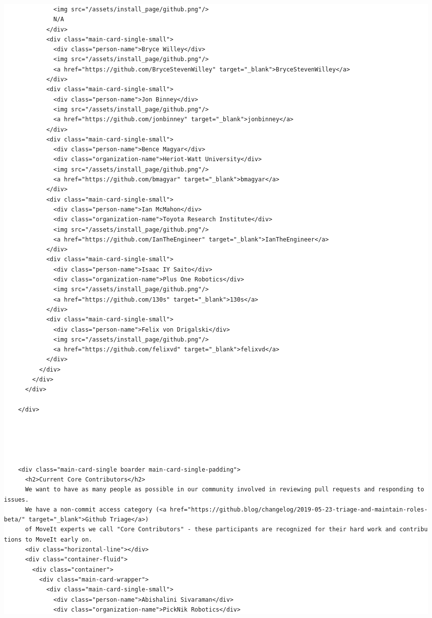                   <img src="/assets/install_page/github.png"/>
                  N/A
                </div>
                <div class="main-card-single-small">
                  <div class="person-name">Bryce Willey</div>
                  <img src="/assets/install_page/github.png"/>
                  <a href="https://github.com/BryceStevenWilley" target="_blank">BryceStevenWilley</a>
                </div>
                <div class="main-card-single-small">
                  <div class="person-name">Jon Binney</div>
                  <img src="/assets/install_page/github.png"/>
                  <a href="https://github.com/jonbinney" target="_blank">jonbinney</a>
                </div>
                <div class="main-card-single-small">
                  <div class="person-name">Bence Magyar</div>
                  <div class="organization-name">Heriot-Watt University</div>
                  <img src="/assets/install_page/github.png"/>
                  <a href="https://github.com/bmagyar" target="_blank">bmagyar</a>
                </div>
                <div class="main-card-single-small">
                  <div class="person-name">Ian McMahon</div>
                  <div class="organization-name">Toyota Research Institute</div>
                  <img src="/assets/install_page/github.png"/>
                  <a href="https://github.com/IanTheEngineer" target="_blank">IanTheEngineer</a>
                </div>
                <div class="main-card-single-small">
                  <div class="person-name">Isaac IY Saito</div>
                  <div class="organization-name">Plus One Robotics</div>
                  <img src="/assets/install_page/github.png"/>
                  <a href="https://github.com/130s" target="_blank">130s</a>
                </div>
                <div class="main-card-single-small">
                  <div class="person-name">Felix von Drigalski</div>
                  <img src="/assets/install_page/github.png"/>
                  <a href="https://github.com/felixvd" target="_blank">felixvd</a>
                </div>
              </div>
            </div>
          </div>

        </div>
  
  
  
  
  
        <div class="main-card-single boarder main-card-single-padding">
          <h2>Current Core Contributors</h2>
          We want to have as many people as possible in our community involved in reviewing pull requests and responding to issues.
          We have a non-commit access category (<a href="https://github.blog/changelog/2019-05-23-triage-and-maintain-roles-beta/" target="_blank">Github Triage</a>)
          of MoveIt experts we call "Core Contributors" - these participants are recognized for their hard work and contributions to MoveIt early on.
          <div class="horizontal-line"></div>
          <div class="container-fluid">
            <div class="container">
              <div class="main-card-wrapper">
                <div class="main-card-single-small">
                  <div class="person-name">Abishalini Sivaraman</div>
                  <div class="organization-name">PickNik Robotics</div>
